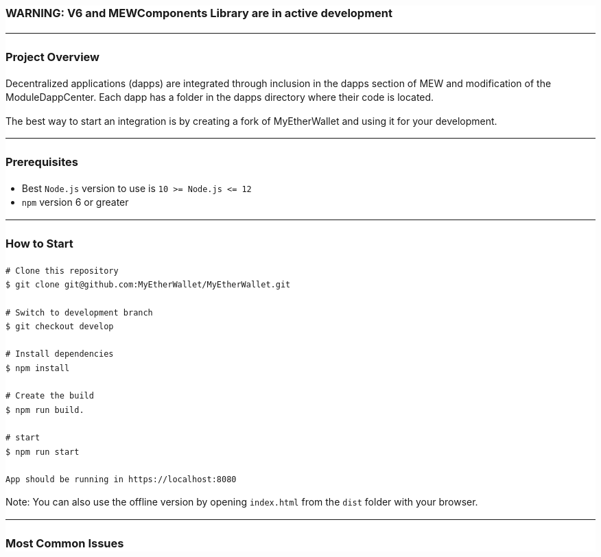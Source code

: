 ### WARNING: V6 and MEWComponents Library are in active development

---

### Project Overview

Decentralized applications (dapps) are integrated through inclusion in the dapps section of MEW and modification of the ModuleDappCenter. Each dapp has a folder in the dapps directory where their code is located.

The best way to start an integration is by creating a fork of MyEtherWallet and using it for your development.

---

### Prerequisites

- Best `Node.js` version to use is `10 >= Node.js <= 12`
- `npm` version 6 or greater

---

### How to Start

    # Clone this repository
    $ git clone git@github.com:MyEtherWallet/MyEtherWallet.git

    # Switch to development branch
    $ git checkout develop

    # Install dependencies
    $ npm install

    # Create the build
    $ npm run build.

    # start
    $ npm run start

    App should be running in https://localhost:8080

Note: You can also use the offline version by opening `index.html` from the `dist` folder with your browser.

---

### Most Common Issues
